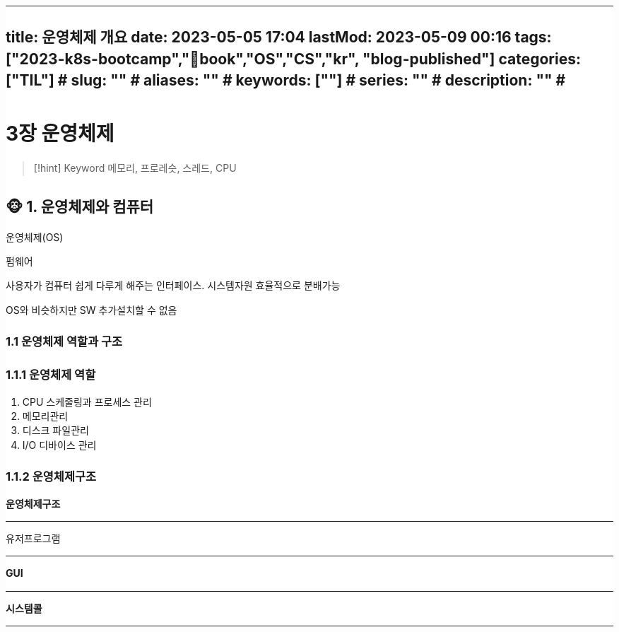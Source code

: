 
---
title: 운영체제 개요
date: 2023-05-05 17:04
lastMod: 2023-05-09 00:16
tags: ["2023-k8s-bootcamp","book","OS","CS","kr", "blog-published"] 
categories: ["TIL"] # 
slug: "" # 
aliases: "" # 
keywords: [""] # 
series: "" # 
description: "" # 
---

# 3장 운영체제

> [!hint] Keyword 메모리, 프로레슷, 스레드, CPU

## 🐵 1. 운영체제와 컴퓨터

운영체제(OS)

펌웨어

사용자가 컴퓨터 쉽게 다루게 해주는 인터페이스. 시스템자원 효율적으로 분배가능

OS와 비슷하지만 SW 추가설치할 수 없음

### 1.1 운영체제 역할과 구조

### 1.1.1 운영체제 역할

1.  CPU 스케줄링과 프로세스 관리
2.  메모리관리
3.  디스크 파일관리
4.  I/O 디바이스 관리

### 1.1.2 운영체제구조

**운영체제구조**

---

유저프로그램

---

**GUI**

---

**시스템콜**

---
